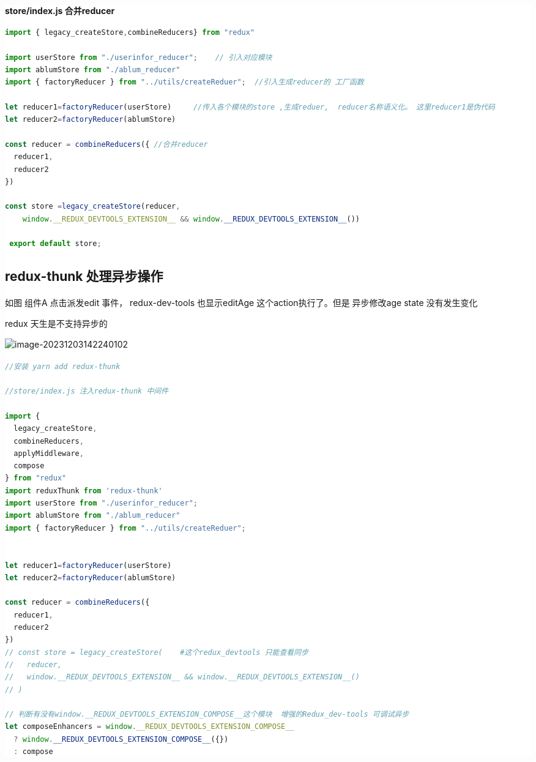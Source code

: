  **store/index.js  合并reducer** 

```javascript
import { legacy_createStore,combineReducers} from "redux"

import userStore from "./userinfor_reducer";    // 引入对应模块
import ablumStore from "./ablum_reducer"
import { factoryReducer } from "../utils/createReduer";  //引入生成reducer的 工厂函数 

let reducer1=factoryReducer(userStore)     //传入各个模块的store ,生成reduer,  reducer名称语义化。 这里reducer1是伪代码
let reducer2=factoryReducer(ablumStore)

const reducer = combineReducers({ //合并reducer
  reducer1,
  reducer2
})

const store =legacy_createStore(reducer,
    window.__REDUX_DEVTOOLS_EXTENSION__ && window.__REDUX_DEVTOOLS_EXTENSION__())
  
 export default store;
```

## redux-thunk 处理异步操作

如图 组件A 点击派发edit 事件， redux-dev-tools 也显示editAge 这个action执行了。但是 异步修改age  state 没有发生变化

redux 天生是不支持异步的

![image-20231203142240102](C:\Users\Administrator\AppData\Roaming\Typora\typora-user-images\image-20231203142240102.png)



```javascript
//安装 yarn add redux-thunk

//store/index.js 注入redux-thunk 中间件

import { 
  legacy_createStore,
  combineReducers,
  applyMiddleware,
  compose
} from "redux"
import reduxThunk from 'redux-thunk'
import userStore from "./userinfor_reducer";
import ablumStore from "./ablum_reducer"
import { factoryReducer } from "../utils/createReduer";


let reducer1=factoryReducer(userStore)
let reducer2=factoryReducer(ablumStore)

const reducer = combineReducers({
  reducer1,
  reducer2
})
// const store = legacy_createStore(    #这个redux_devtools 只能查看同步
//   reducer,
//   window.__REDUX_DEVTOOLS_EXTENSION__ && window.__REDUX_DEVTOOLS_EXTENSION__()
// )

// 判断有没有window.__REDUX_DEVTOOLS_EXTENSION_COMPOSE__这个模块  增强的Redux_dev-tools 可调试异步
let composeEnhancers = window.__REDUX_DEVTOOLS_EXTENSION_COMPOSE__
  ? window.__REDUX_DEVTOOLS_EXTENSION_COMPOSE__({})
  : compose
```